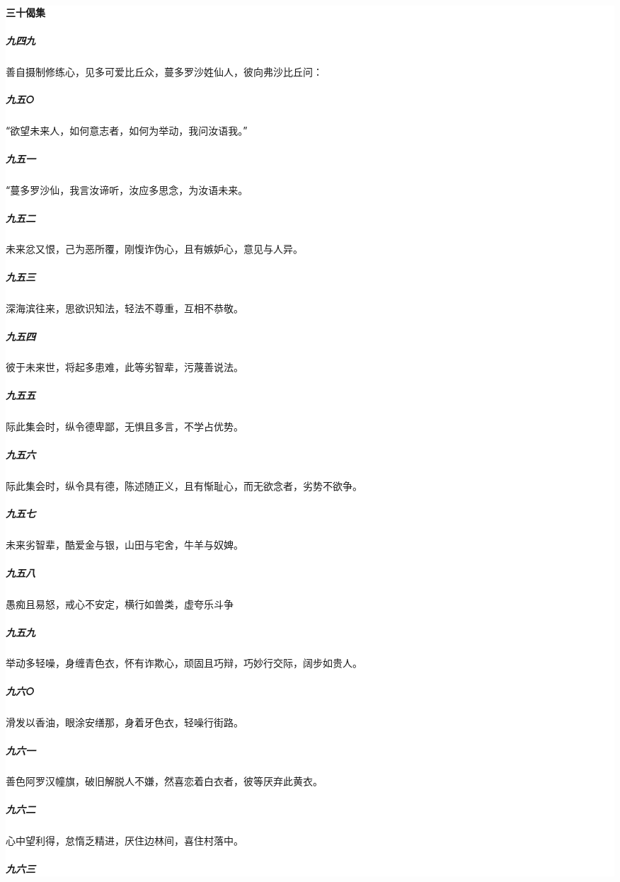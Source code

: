 #### 三十偈集

##### 九四九 

善自摄制修练心，见多可爱比丘众，蔓多罗沙姓仙人，彼向弗沙比丘问：

##### 九五○ 

“欲望未来人，如何意志者，如何为举动，我问汝语我。”

##### 九五一 

“蔓多罗沙仙，我言汝谛听，汝应多思念，为汝语未来。

##### 九五二 

未来忿又恨，己为恶所覆，刚愎诈伪心，且有嫉妒心，意见与人异。

##### 九五三 

深海滨往来，思欲识知法，轻法不尊重，互相不恭敬。

##### 九五四 

彼于未来世，将起多患难，此等劣智辈，污蔑善说法。

##### 九五五 

际此集会时，纵令德卑鄙，无惧且多言，不学占优势。

##### 九五六 

际此集会时，纵令具有德，陈述随正义，且有惭耻心，而无欲念者，劣势不欲争。

##### 九五七 

未来劣智辈，酷爱金与银，山田与宅舍，牛羊与奴婢。

##### 九五八 

愚痴且易怒，戒心不安定，横行如兽类，虚夸乐斗争

##### 九五九 

举动多轻噪，身缠青色衣，怀有诈欺心，顽固且巧辩，巧妙行交际，阔步如贵人。

##### 九六○ 

滑发以香油，眼涂安缮那，身着牙色衣，轻噪行街路。

##### 九六一 

善色阿罗汉幢旗，破旧解脱人不嫌，然喜恋着白衣者，彼等厌弃此黄衣。

##### 九六二 

心中望利得，怠惰乏精进，厌住边林间，喜住村落中。

##### 九六三 
